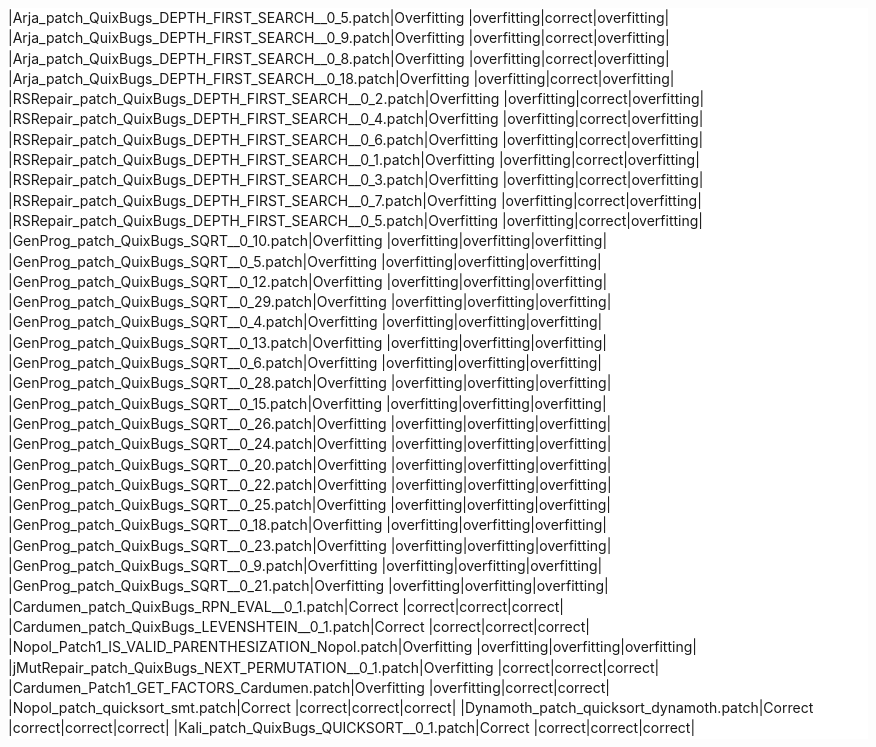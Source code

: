 |Arja_patch_QuixBugs_DEPTH_FIRST_SEARCH__0_5.patch|Overfitting |overfitting|correct|overfitting|
|Arja_patch_QuixBugs_DEPTH_FIRST_SEARCH__0_9.patch|Overfitting |overfitting|correct|overfitting|
|Arja_patch_QuixBugs_DEPTH_FIRST_SEARCH__0_8.patch|Overfitting |overfitting|correct|overfitting|
|Arja_patch_QuixBugs_DEPTH_FIRST_SEARCH__0_18.patch|Overfitting |overfitting|correct|overfitting|
|RSRepair_patch_QuixBugs_DEPTH_FIRST_SEARCH__0_2.patch|Overfitting |overfitting|correct|overfitting|
|RSRepair_patch_QuixBugs_DEPTH_FIRST_SEARCH__0_4.patch|Overfitting |overfitting|correct|overfitting|
|RSRepair_patch_QuixBugs_DEPTH_FIRST_SEARCH__0_6.patch|Overfitting |overfitting|correct|overfitting|
|RSRepair_patch_QuixBugs_DEPTH_FIRST_SEARCH__0_1.patch|Overfitting |overfitting|correct|overfitting|
|RSRepair_patch_QuixBugs_DEPTH_FIRST_SEARCH__0_3.patch|Overfitting |overfitting|correct|overfitting|
|RSRepair_patch_QuixBugs_DEPTH_FIRST_SEARCH__0_7.patch|Overfitting |overfitting|correct|overfitting|
|RSRepair_patch_QuixBugs_DEPTH_FIRST_SEARCH__0_5.patch|Overfitting |overfitting|correct|overfitting|
|GenProg_patch_QuixBugs_SQRT__0_10.patch|Overfitting |overfitting|overfitting|overfitting|
|GenProg_patch_QuixBugs_SQRT__0_5.patch|Overfitting |overfitting|overfitting|overfitting|
|GenProg_patch_QuixBugs_SQRT__0_12.patch|Overfitting |overfitting|overfitting|overfitting|
|GenProg_patch_QuixBugs_SQRT__0_29.patch|Overfitting |overfitting|overfitting|overfitting|
|GenProg_patch_QuixBugs_SQRT__0_4.patch|Overfitting |overfitting|overfitting|overfitting|
|GenProg_patch_QuixBugs_SQRT__0_13.patch|Overfitting |overfitting|overfitting|overfitting|
|GenProg_patch_QuixBugs_SQRT__0_6.patch|Overfitting |overfitting|overfitting|overfitting|
|GenProg_patch_QuixBugs_SQRT__0_28.patch|Overfitting |overfitting|overfitting|overfitting|
|GenProg_patch_QuixBugs_SQRT__0_15.patch|Overfitting |overfitting|overfitting|overfitting|
|GenProg_patch_QuixBugs_SQRT__0_26.patch|Overfitting |overfitting|overfitting|overfitting|
|GenProg_patch_QuixBugs_SQRT__0_24.patch|Overfitting |overfitting|overfitting|overfitting|
|GenProg_patch_QuixBugs_SQRT__0_20.patch|Overfitting |overfitting|overfitting|overfitting|
|GenProg_patch_QuixBugs_SQRT__0_22.patch|Overfitting |overfitting|overfitting|overfitting|
|GenProg_patch_QuixBugs_SQRT__0_25.patch|Overfitting |overfitting|overfitting|overfitting|
|GenProg_patch_QuixBugs_SQRT__0_18.patch|Overfitting |overfitting|overfitting|overfitting|
|GenProg_patch_QuixBugs_SQRT__0_23.patch|Overfitting |overfitting|overfitting|overfitting|
|GenProg_patch_QuixBugs_SQRT__0_9.patch|Overfitting |overfitting|overfitting|overfitting|
|GenProg_patch_QuixBugs_SQRT__0_21.patch|Overfitting |overfitting|overfitting|overfitting|
|Cardumen_patch_QuixBugs_RPN_EVAL__0_1.patch|Correct |correct|correct|correct|
|Cardumen_patch_QuixBugs_LEVENSHTEIN__0_1.patch|Correct |correct|correct|correct|
|Nopol_Patch1_IS_VALID_PARENTHESIZATION_Nopol.patch|Overfitting |overfitting|overfitting|overfitting|
|jMutRepair_patch_QuixBugs_NEXT_PERMUTATION__0_1.patch|Overfitting |correct|correct|correct|
|Cardumen_Patch1_GET_FACTORS_Cardumen.patch|Overfitting |overfitting|correct|correct|
|Nopol_patch_quicksort_smt.patch|Correct |correct|correct|correct|
|Dynamoth_patch_quicksort_dynamoth.patch|Correct |correct|correct|correct|
|Kali_patch_QuixBugs_QUICKSORT__0_1.patch|Correct |correct|correct|correct|